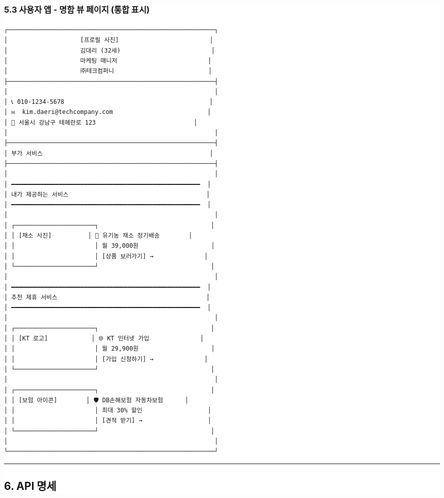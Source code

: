 ```
```

### 5.3 사용자 앱 - 명함 뷰 페이지 (통합 표시)

```
┌─────────────────────────────────────────────────────────┐
│                    [프로필 사진]                         │
│                    김대리 (32세)                         │
│                    마케팅 매니저                         │
│                    ㈜테크컴퍼니                          │
├─────────────────────────────────────────────────────────┤
│                                                         │
│ 📞 010-1234-5678                                        │
│ ✉️  kim.daeri@techcompany.com                          │
│ 🏢 서울시 강남구 테헤란로 123                           │
│                                                         │
├─────────────────────────────────────────────────────────┤
│ 부가 서비스                                              │
├─────────────────────────────────────────────────────────┤
│                                                         │
│ ━━━━━━━━━━━━━━━━━━━━━━━━━━━━━━━━━━━━━━━━━━━━━━━━━━━━  │
│ 내가 제공하는 서비스                                      │
│ ━━━━━━━━━━━━━━━━━━━━━━━━━━━━━━━━━━━━━━━━━━━━━━━━━━━━  │
│                                                         │
│ ┌──────────────────────┐                               │
│ │ [채소 사진]          │ 🛒 유기농 채소 정기배송        │
│ │                      │ 월 39,000원                    │
│ │                      │ [상품 보러가기] →              │
│ └──────────────────────┘                               │
│                                                         │
│ ━━━━━━━━━━━━━━━━━━━━━━━━━━━━━━━━━━━━━━━━━━━━━━━━━━━━  │
│ 추천 제휴 서비스                                         │
│ ━━━━━━━━━━━━━━━━━━━━━━━━━━━━━━━━━━━━━━━━━━━━━━━━━━━━  │
│                                                         │
│ ┌──────────────────────┐                               │
│ │ [KT 로고]            │ 🌐 KT 인터넷 가입              │
│ │                      │ 월 29,900원                    │
│ │                      │ [가입 신청하기] →              │
│ └──────────────────────┘                               │
│                                                         │
│ ┌──────────────────────┐                               │
│ │ [보험 아이콘]        │ 🛡️ DB손해보험 자동차보험      │
│ │                      │ 최대 30% 할인                  │
│ │                      │ [견적 받기] →                  │
│ └──────────────────────┘                               │
│                                                         │
└─────────────────────────────────────────────────────────┘
```

---

## 6. API 명세
